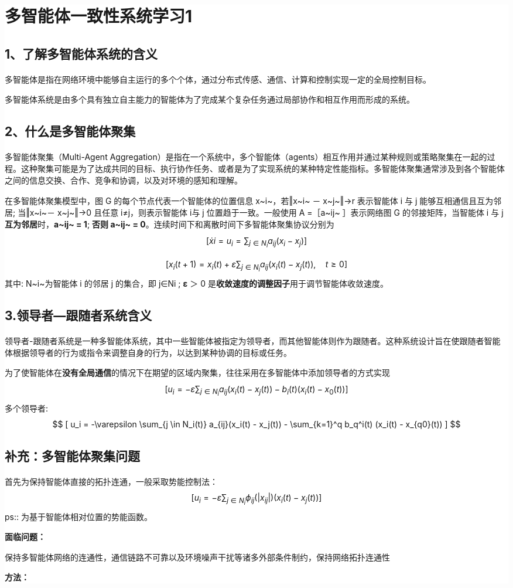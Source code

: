 # 多智能体一致性系统学习1

## 1、了解多智能体系统的含义

多智能体是指在网络环境中能够自主运行的多个个体，通过分布式传感、通信、计算和控制实现一定的全局控制目标。

多智能体系统是由多个具有独立自主能力的智能体为了完成某个复杂任务通过局部协作和相互作用而形成的系统。

## 2、什么是多智能体聚集  

多智能体聚集（Multi-Agent Aggregation）是指在一个系统中，多个智能体（agents）相互作用并通过某种规则或策略聚集在一起的过程。这种聚集可能是为了达成共同的目标、执行协作任务、或者是为了实现系统的某种特定性能指标。多智能体聚集通常涉及到各个智能体之间的信息交换、合作、竞争和协调，以及对环境的感知和理解。

在多智能体聚集模型中，图 G 的每个节点代表一个智能体的位置信息 x~i~，若‖x~i~ － x~j~‖→r 表示智能体 i 与 j 能够互相通信且互为邻居; 当‖x~i~－ x~j~‖→0 且任意 i≠j，则表示智能体 i与 j 位置趋于一致。一般使用 A =［a~ij~  ］表示网络图 G 的邻接矩阵，当智能体 i 与 j **互为邻居**时，**a~ij~ = 1**; **否则 a~ij~ = 0**。连续时间下和离散时间下多智能体聚集协议分别为
$$
[ \dot{x}i = u_i = \sum_{j \in N_i} a_{ij} (x_i - x_j) ]
$$

$$
[ x_i(t + 1) = x_i(t) + \varepsilon \sum_{j \in N_i} a_{ij} (x_i(t) - x_j(t)), \quad t \geq 0 ]
$$
其中: N~i~为智能体 i 的邻居 j 的集合，即 j∈Ni ; **ε** ＞ 0 是**收敛速度的调整因子**用于调节智能体收敛速度。

## 3.领导者—跟随者系统含义

领导者-跟随者系统是一种多智能体系统，其中一些智能体被指定为领导者，而其他智能体则作为跟随者。这种系统设计旨在使跟随者智能体根据领导者的行为或指令来调整自身的行为，以达到某种协调的目标或任务。

为了使智能体在**没有全局通信**的情况下在期望的区域内聚集，往往采用在多智能体中添加领导者的方式实现	
$$
[ u_i = -\varepsilon \sum_{j \in N_i} a_{ij}(x_i(t) - x_j(t)) - b_i(t)(x_i(t) - x_0(t)) ]
$$
多个领导者:
$$
[ u_i = -\varepsilon \sum_{j \in N_i(t)} a_{ij}(x_i(t) - x_j(t)) - \sum_{k=1}^q b_q^i(t) (x_i(t) - x_{q0}(t)) ]
$$

## 补充：多智能体聚集问题

首先为保持智能体直接的拓扑连通，一般采取势能控制法：
$$
[ u_i = - \varepsilon \sum_{j \in N_i} \phi_{ij}(|x_{ij}|) (x_i(t) - x_j(t)) ]
$$
ps:: 为基于智能体相对位置的势能函数。

**面临问题：**

保持多智能体网络的连通性，通信链路不可靠以及环境噪声干扰等诸多外部条件制约，保持网络拓扑连通性

**方法：**
